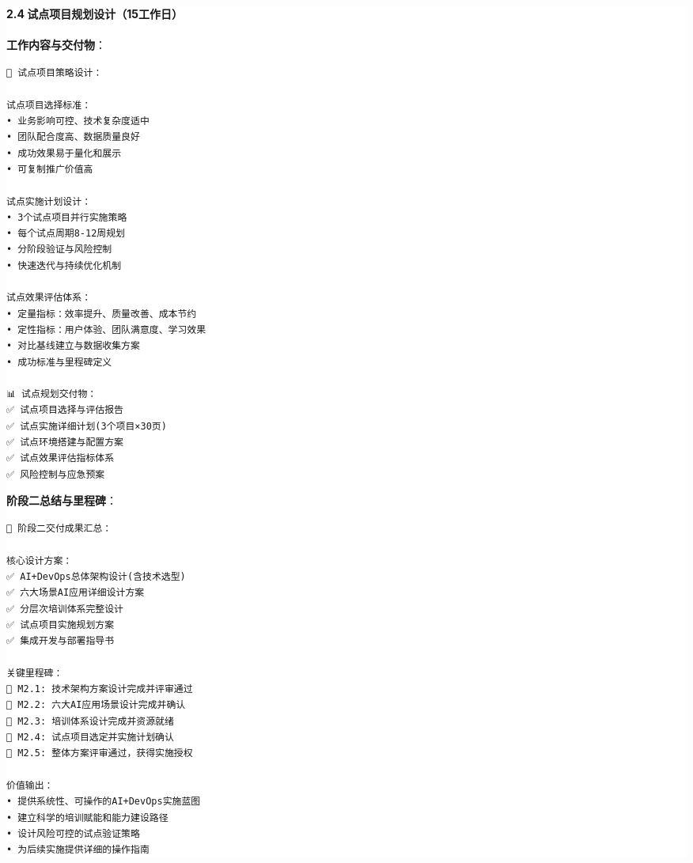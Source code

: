 #### 2.4 试点项目规划设计（15工作日）

**工作内容与交付物**：

```markdown
🚀 试点项目策略设计：

试点项目选择标准：
• 业务影响可控、技术复杂度适中
• 团队配合度高、数据质量良好  
• 成功效果易于量化和展示
• 可复制推广价值高

试点实施计划设计：
• 3个试点项目并行实施策略
• 每个试点周期8-12周规划
• 分阶段验证与风险控制
• 快速迭代与持续优化机制

试点效果评估体系：
• 定量指标：效率提升、质量改善、成本节约
• 定性指标：用户体验、团队满意度、学习效果
• 对比基线建立与数据收集方案
• 成功标准与里程碑定义

📊 试点规划交付物：
✅ 试点项目选择与评估报告
✅ 试点实施详细计划(3个项目×30页)
✅ 试点环境搭建与配置方案
✅ 试点效果评估指标体系
✅ 风险控制与应急预案
```

**阶段二总结与里程碑**：

```markdown
🏁 阶段二交付成果汇总：

核心设计方案：
✅ AI+DevOps总体架构设计(含技术选型)
✅ 六大场景AI应用详细设计方案
✅ 分层次培训体系完整设计
✅ 试点项目实施规划方案
✅ 集成开发与部署指导书

关键里程碑：
🎯 M2.1: 技术架构方案设计完成并评审通过
🎯 M2.2: 六大AI应用场景设计完成并确认
🎯 M2.3: 培训体系设计完成并资源就绪  
🎯 M2.4: 试点项目选定并实施计划确认
🎯 M2.5: 整体方案评审通过，获得实施授权

价值输出：
• 提供系统性、可操作的AI+DevOps实施蓝图
• 建立科学的培训赋能和能力建设路径
• 设计风险可控的试点验证策略
• 为后续实施提供详细的操作指南
```

